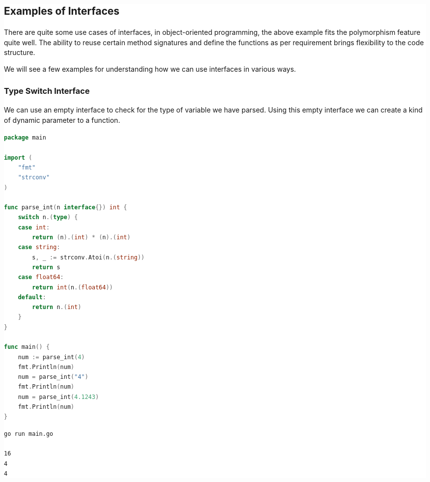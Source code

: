 ## Examples of Interfaces

There are quite some use cases of interfaces, in object-oriented programming, the above example fits the polymorphism feature quite well. The ability to reuse certain method signatures and define the functions as per requirement brings flexibility to the code structure.

We will see a few examples for understanding how we can use interfaces in various ways.

### Type Switch Interface

We can use an empty interface to check for the type of variable we have parsed. Using this empty interface we can create a kind of dynamic parameter to a function.  

```go
package main

import (
	"fmt"
	"strconv"
)

func parse_int(n interface{}) int {
	switch n.(type) {
	case int:
		return (n).(int) * (n).(int)
	case string:
		s, _ := strconv.Atoi(n.(string))
		return s
	case float64:
		return int(n.(float64))
	default:
		return n.(int)
	}
}

func main() {
	num := parse_int(4)
	fmt.Println(num)
	num = parse_int("4")
	fmt.Println(num)
	num = parse_int(4.1243)
	fmt.Println(num)
}

```

```
go run main.go

16
4
4
```
